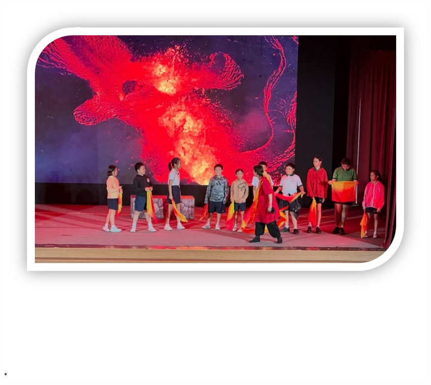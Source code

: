 <img style="width: 100%" height="auto" width="100%" alt="" src="/images/Our departments/Mother Tongue Language/p6culture.jpg">
</div>
<p>&nbsp;</p>
<p>&nbsp;</p>
<p>&nbsp;</p>
<p></p>
<p>&nbsp;</p>
<p>*</p>